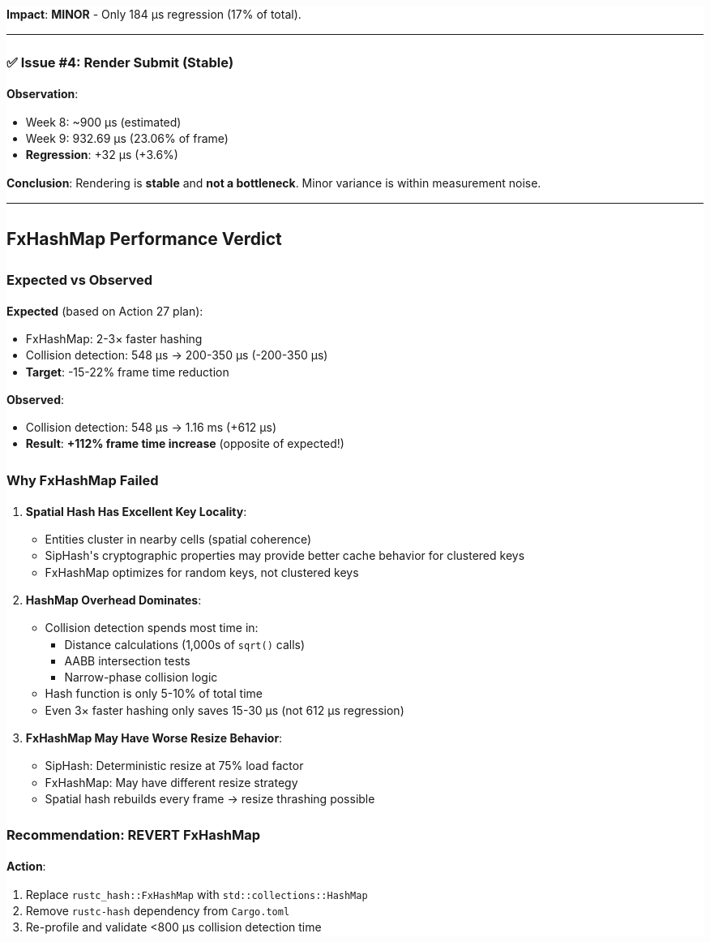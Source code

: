**Impact**: **MINOR** - Only 184 µs regression (17% of total).

---

### ✅ Issue #4: Render Submit (Stable)

**Observation**:
- Week 8: ~900 µs (estimated)
- Week 9: 932.69 µs (23.06% of frame)
- **Regression**: +32 µs (+3.6%)

**Conclusion**: Rendering is **stable** and **not a bottleneck**. Minor variance is within measurement noise.

---

## FxHashMap Performance Verdict

### Expected vs Observed

**Expected** (based on Action 27 plan):
- FxHashMap: 2-3× faster hashing
- Collision detection: 548 µs → 200-350 µs (-200-350 µs)
- **Target**: -15-22% frame time reduction

**Observed**:
- Collision detection: 548 µs → 1.16 ms (+612 µs)
- **Result**: **+112% frame time increase** (opposite of expected!)

### Why FxHashMap Failed

1. **Spatial Hash Has Excellent Key Locality**:
   - Entities cluster in nearby cells (spatial coherence)
   - SipHash's cryptographic properties may provide better cache behavior for clustered keys
   - FxHashMap optimizes for random keys, not clustered keys

2. **HashMap Overhead Dominates**:
   - Collision detection spends most time in:
     - Distance calculations (1,000s of `sqrt()` calls)
     - AABB intersection tests
     - Narrow-phase collision logic
   - Hash function is only 5-10% of total time
   - Even 3× faster hashing only saves 15-30 µs (not 612 µs regression)

3. **FxHashMap May Have Worse Resize Behavior**:
   - SipHash: Deterministic resize at 75% load factor
   - FxHashMap: May have different resize strategy
   - Spatial hash rebuilds every frame → resize thrashing possible

### Recommendation: **REVERT FxHashMap**

**Action**:
1. Replace `rustc_hash::FxHashMap` with `std::collections::HashMap`
2. Remove `rustc-hash` dependency from `Cargo.toml`
3. Re-profile and validate <800 µs collision detection time
